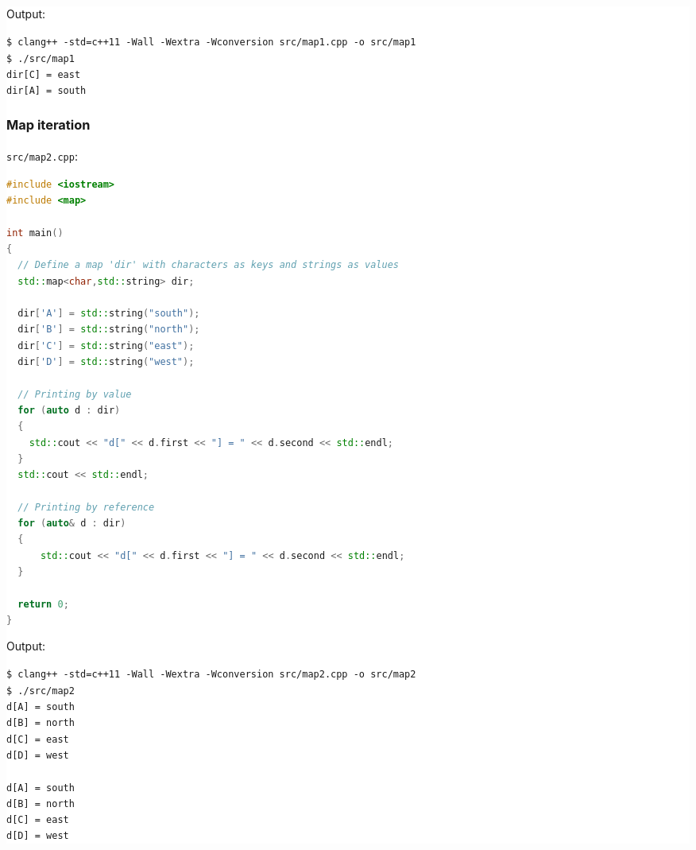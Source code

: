 Output:

```
$ clang++ -std=c++11 -Wall -Wextra -Wconversion src/map1.cpp -o src/map1
$ ./src/map1
dir[C] = east
dir[A] = south
```

### Map iteration

`src/map2.cpp`:

```cpp
#include <iostream>
#include <map>

int main()
{
  // Define a map 'dir' with characters as keys and strings as values
  std::map<char,std::string> dir;

  dir['A'] = std::string("south");
  dir['B'] = std::string("north");
  dir['C'] = std::string("east");
  dir['D'] = std::string("west");

  // Printing by value
  for (auto d : dir)
  {
    std::cout << "d[" << d.first << "] = " << d.second << std::endl;
  }
  std::cout << std::endl;

  // Printing by reference
  for (auto& d : dir)
  {
      std::cout << "d[" << d.first << "] = " << d.second << std::endl;
  }

  return 0;
}
```

Output:

```
$ clang++ -std=c++11 -Wall -Wextra -Wconversion src/map2.cpp -o src/map2
$ ./src/map2
d[A] = south
d[B] = north
d[C] = east
d[D] = west

d[A] = south
d[B] = north
d[C] = east
d[D] = west
```
